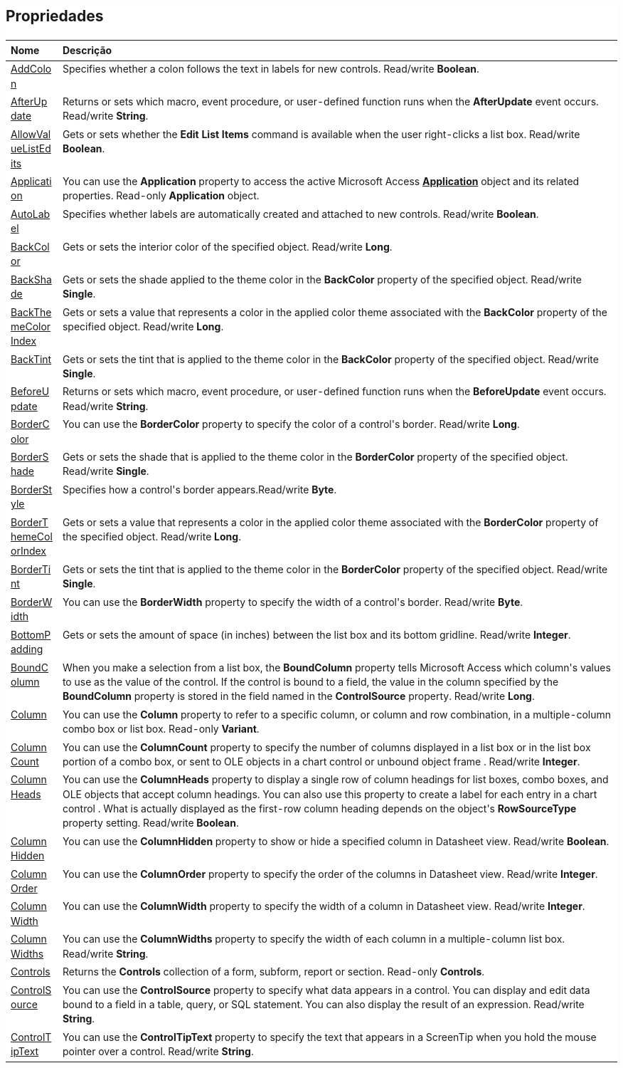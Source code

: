 ## Propriedades



|**Nome**|**Descrição**|
|:-----|:-----|
|[AddColon](f1abcc52-671a-c187-071e-e16e4588f57d.md)|Specifies whether a colon follows the text in labels for new controls. Read/write  **Boolean**.|
|[AfterUpdate](b71e1b7a-6893-505b-6de8-b877190c76d6.md)|Returns or sets which macro, event procedure, or user-defined function runs when the  **AfterUpdate** event occurs. Read/write **String**.|
|[AllowValueListEdits](cab2ec6f-affb-5111-af5e-6f3638189dff.md)|Gets or sets whether the  **Edit List Items** command is available when the user right-clicks a list box. Read/write **Boolean**.|
|[Application](de3a7634-a31b-0455-3807-eb1163eb052d.md)|You can use the  **Application** property to access the active Microsoft Access **[Application](aefb0713-97e6-e2c7-e530-8fd2e1316a55.md)** object and its related properties. Read-only **Application** object.|
|[AutoLabel](f5e6e01e-55be-21f8-339b-bb546eaf0151.md)|Specifies whether labels are automatically created and attached to new controls. Read/write  **Boolean**.|
|[BackColor](85d7d802-76d3-0a4f-debc-51dda0f81910.md)|Gets or sets the interior color of the specified object. Read/write  **Long**.|
|[BackShade](6608aa85-9301-1c3f-fbac-825010ade03e.md)|Gets or sets the shade applied to the theme color in the  **BackColor** property of the specified object. Read/write **Single**.|
|[BackThemeColorIndex](d738236a-d635-7ef6-7626-71494a4811fc.md)|Gets or sets a value that represents a color in the applied color theme associated with the  **BackColor** property of the specified object. Read/write **Long**.|
|[BackTint](822bb0ff-5439-8150-5c3d-1738160ae654.md)|Gets or sets the tint that is applied to the theme color in the  **BackColor** property of the specified object. Read/write **Single**.|
|[BeforeUpdate](b7e75906-839b-2518-bc02-a313cbd8c232.md)|Returns or sets which macro, event procedure, or user-defined function runs when the  **BeforeUpdate** event occurs. Read/write **String**.|
|[BorderColor](552b81f2-a811-7582-4e60-0c4903da7a9b.md)|You can use the  **BorderColor** property to specify the color of a control's border. Read/write **Long**.|
|[BorderShade](f44dc9fc-344f-35a9-4293-44db0e1ac6df.md)|Gets or sets the shade that is applied to the theme color in the  **BorderColor** property of the specified object. Read/write **Single**.|
|[BorderStyle](6b57a863-b521-0cd3-933d-bb50f25ece19.md)|Specifies how a control's border appears.Read/write  **Byte**.|
|[BorderThemeColorIndex](3dac9a1c-4a8b-1b01-9937-6dc8e5018fb5.md)|Gets or sets a value that represents a color in the applied color theme associated with the  **BorderColor** property of the specified object. Read/write **Long**.|
|[BorderTint](76bcaf37-6c2c-a3cf-6126-effbe218ba11.md)|Gets or sets the tint that is applied to the theme color in the  **BorderColor** property of the specified object. Read/write **Single**.|
|[BorderWidth](3e0ddff1-7e60-5fbd-7680-6d9da7baead8.md)|You can use the  **BorderWidth** property to specify the width of a control's border. Read/write **Byte**.|
|[BottomPadding](80de2112-a66c-9d53-0d17-54ca2ff90a98.md)|Gets or sets the amount of space (in inches) between the list box and its bottom gridline. Read/write  **Integer**.|
|[BoundColumn](f6a742a4-40ff-bb83-8946-7e8bb71e5690.md)|When you make a selection from a list box, the  **BoundColumn** property tells Microsoft Access which column's values to use as the value of the control. If the control is bound to a field, the value in the column specified by the **BoundColumn** property is stored in the field named in the **ControlSource** property. Read/write **Long**.|
|[Column](d393326a-4114-9ec2-fcfe-1ce74003e86c.md)|You can use the  **Column** property to refer to a specific column, or column and row combination, in a multiple-column combo box or list box. Read-only **Variant**.|
|[ColumnCount](a1712119-2afe-f389-ff68-ed6aa1f7dde4.md)|You can use the  **ColumnCount** property to specify the number of columns displayed in a list box or in the list box portion of a combo box, or sent to OLE objects in a chart control or unbound object frame . Read/write **Integer**.|
|[ColumnHeads](cd779d07-d35b-03b2-df3a-7934615675d0.md)|You can use the  **ColumnHeads** property to display a single row of column headings for list boxes, combo boxes, and OLE objects that accept column headings. You can also use this property to create a label for each entry in a chart control . What is actually displayed as the first-row column heading depends on the object's **RowSourceType** property setting. Read/write **Boolean**.|
|[ColumnHidden](54d9c895-3f65-6d13-2b47-93e541a6c1d4.md)|You can use the  **ColumnHidden** property to show or hide a specified column in Datasheet view. Read/write **Boolean**.|
|[ColumnOrder](846b745a-0818-a312-dc60-774dce7ec059.md)|You can use the  **ColumnOrder** property to specify the order of the columns in Datasheet view. Read/write **Integer**.|
|[ColumnWidth](759b1c74-77f0-8ee1-7fc9-8268104a207e.md)|You can use the  **ColumnWidth** property to specify the width of a column in Datasheet view. Read/write **Integer**.|
|[ColumnWidths](4ac2a001-8084-37aa-9f8e-ec3d373f7161.md)|You can use the  **ColumnWidths** property to specify the width of each column in a multiple-column list box. Read/write **String**.|
|[Controls](16356c09-4509-c774-1fd6-9ba5b330eaa5.md)|Returns the  **Controls** collection of a form, subform, report or section. Read-only **Controls**.|
|[ControlSource](3122f8ec-d7d6-18b2-5a68-2c175d2b0d85.md)|You can use the  **ControlSource** property to specify what data appears in a control. You can display and edit data bound to a field in a table, query, or SQL statement. You can also display the result of an expression. Read/write **String**.|
|[ControlTipText](27abccf5-e3f2-2c0c-06ee-4160eb447374.md)|You can use the  **ControlTipText** property to specify the text that appears in a ScreenTip when you hold the mouse pointer over a control. Read/write **String**.|